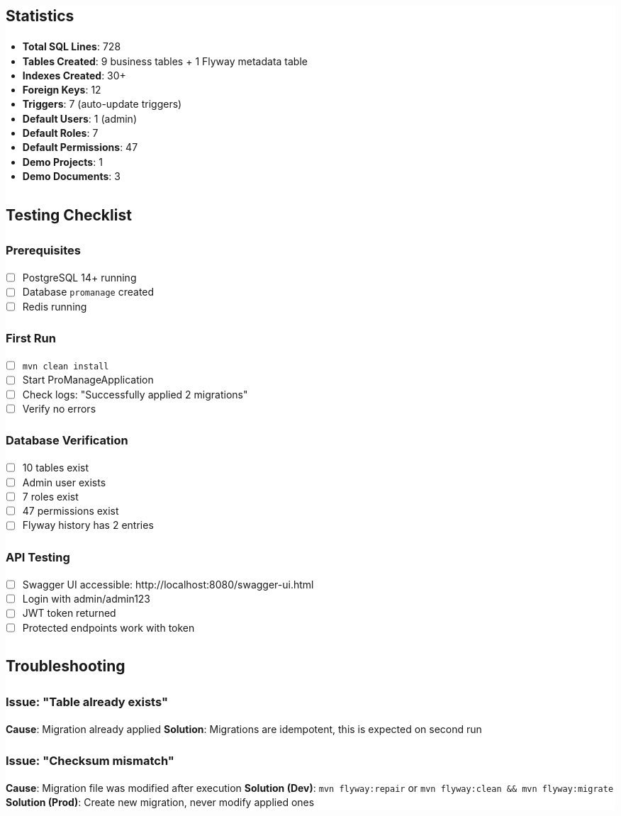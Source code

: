 ## Statistics

- **Total SQL Lines**: 728
- **Tables Created**: 9 business tables + 1 Flyway metadata table
- **Indexes Created**: 30+
- **Foreign Keys**: 12
- **Triggers**: 7 (auto-update triggers)
- **Default Users**: 1 (admin)
- **Default Roles**: 7
- **Default Permissions**: 47
- **Demo Projects**: 1
- **Demo Documents**: 3

## Testing Checklist

### Prerequisites
- [ ] PostgreSQL 14+ running
- [ ] Database `promanage` created
- [ ] Redis running

### First Run
- [ ] `mvn clean install`
- [ ] Start ProManageApplication
- [ ] Check logs: "Successfully applied 2 migrations"
- [ ] Verify no errors

### Database Verification
- [ ] 10 tables exist
- [ ] Admin user exists
- [ ] 7 roles exist
- [ ] 47 permissions exist
- [ ] Flyway history has 2 entries

### API Testing
- [ ] Swagger UI accessible: http://localhost:8080/swagger-ui.html
- [ ] Login with admin/admin123
- [ ] JWT token returned
- [ ] Protected endpoints work with token

## Troubleshooting

### Issue: "Table already exists"
**Cause**: Migration already applied
**Solution**: Migrations are idempotent, this is expected on second run

### Issue: "Checksum mismatch"
**Cause**: Migration file was modified after execution
**Solution (Dev)**: `mvn flyway:repair` or `mvn flyway:clean && mvn flyway:migrate`
**Solution (Prod)**: Create new migration, never modify applied ones
